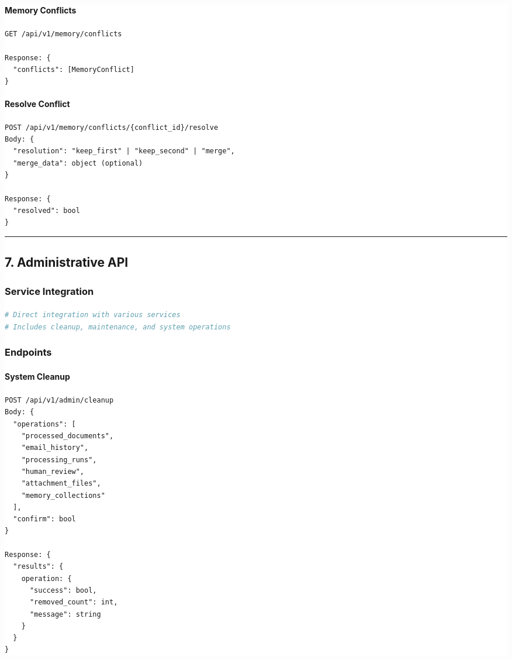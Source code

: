 #### Memory Conflicts
```
GET /api/v1/memory/conflicts

Response: {
  "conflicts": [MemoryConflict]
}
```

#### Resolve Conflict
```
POST /api/v1/memory/conflicts/{conflict_id}/resolve
Body: {
  "resolution": "keep_first" | "keep_second" | "merge",
  "merge_data": object (optional)
}

Response: {
  "resolved": bool
}
```

---

## 7. Administrative API

### Service Integration
```python
# Direct integration with various services
# Includes cleanup, maintenance, and system operations
```

### Endpoints

#### System Cleanup
```
POST /api/v1/admin/cleanup
Body: {
  "operations": [
    "processed_documents",
    "email_history",
    "processing_runs",
    "human_review",
    "attachment_files",
    "memory_collections"
  ],
  "confirm": bool
}

Response: {
  "results": {
    operation: {
      "success": bool,
      "removed_count": int,
      "message": string
    }
  }
}
```
